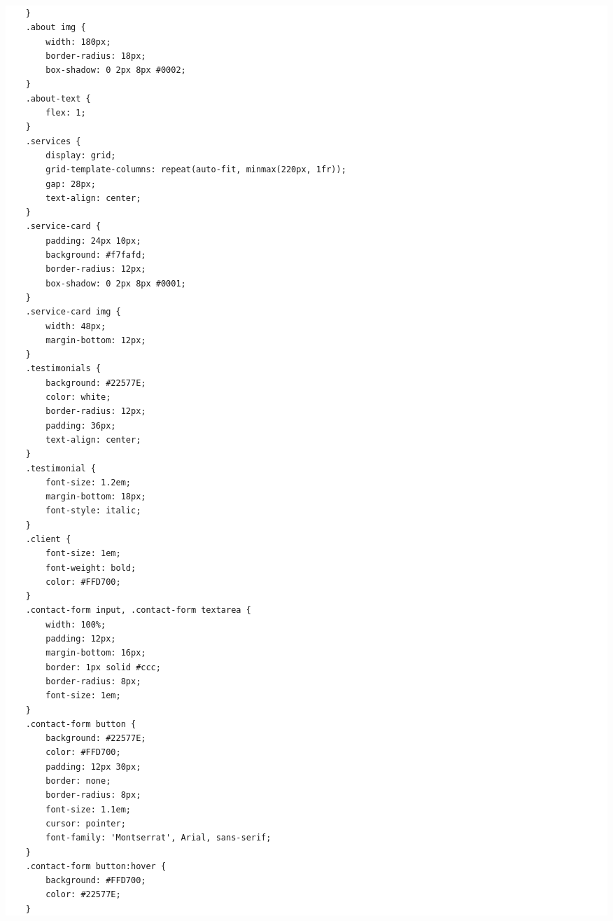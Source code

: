         }
        .about img {
            width: 180px;
            border-radius: 18px;
            box-shadow: 0 2px 8px #0002;
        }
        .about-text {
            flex: 1;
        }
        .services {
            display: grid;
            grid-template-columns: repeat(auto-fit, minmax(220px, 1fr));
            gap: 28px;
            text-align: center;
        }
        .service-card {
            padding: 24px 10px;
            background: #f7fafd;
            border-radius: 12px;
            box-shadow: 0 2px 8px #0001;
        }
        .service-card img {
            width: 48px;
            margin-bottom: 12px;
        }
        .testimonials {
            background: #22577E;
            color: white;
            border-radius: 12px;
            padding: 36px;
            text-align: center;
        }
        .testimonial {
            font-size: 1.2em;
            margin-bottom: 18px;
            font-style: italic;
        }
        .client {
            font-size: 1em;
            font-weight: bold;
            color: #FFD700;
        }
        .contact-form input, .contact-form textarea {
            width: 100%;
            padding: 12px;
            margin-bottom: 16px;
            border: 1px solid #ccc;
            border-radius: 8px;
            font-size: 1em;
        }
        .contact-form button {
            background: #22577E;
            color: #FFD700;
            padding: 12px 30px;
            border: none;
            border-radius: 8px;
            font-size: 1.1em;
            cursor: pointer;
            font-family: 'Montserrat', Arial, sans-serif;
        }
        .contact-form button:hover {
            background: #FFD700;
            color: #22577E;
        }